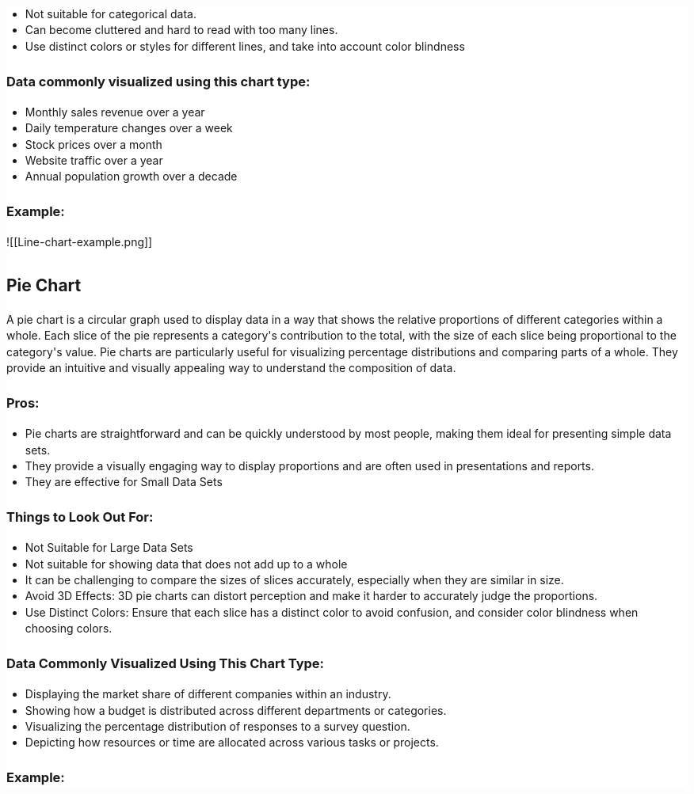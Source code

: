- Not suitable for categorical data.
- Can become cluttered and hard to read with too many lines.
- Use distinct colors or styles for different lines, and take into account color blindness

### Data commonly visualized using this chart type:

- Monthly sales revenue over a year
- Daily temperature changes over a week
- Stock prices over a month
- Website traffic over a year
- Annual population growth over a decade

### Example:

![[Line-chart-example.png]]
## Pie Chart

A pie chart is a circular graph used to display data in a way that shows the relative proportions of different categories within a whole. Each slice of the pie represents a category's contribution to the total, with the size of each slice being proportional to the category's value. Pie charts are particularly useful for visualizing percentage distributions and comparing parts of a whole. They provide an intuitive and visually appealing way to understand the composition of data.

### Pros:

- Pie charts are straightforward and can be quickly understood by most people, making them ideal for presenting simple data sets.
- They provide a visually engaging way to display proportions and are often used in presentations and reports.
- They are effective for Small Data Sets

### Things to Look Out For:

- Not Suitable for Large Data Sets
- Not suitable for showing data that does not add up to a whole
- It can be challenging to compare the sizes of slices accurately, especially when they are similar in size.
- Avoid 3D Effects: 3D pie charts can distort perception and make it harder to accurately judge the proportions.
- Use Distinct Colors: Ensure that each slice has a distinct color to avoid confusion, and consider color blindness when choosing colors.

### Data Commonly Visualized Using This Chart Type:

- Displaying the market share of different companies within an industry.
- Showing how a budget is distributed across different departments or categories.
- Visualizing the percentage distribution of responses to a survey question.
- Depicting how resources or time are allocated across various tasks or projects.

### Example:
